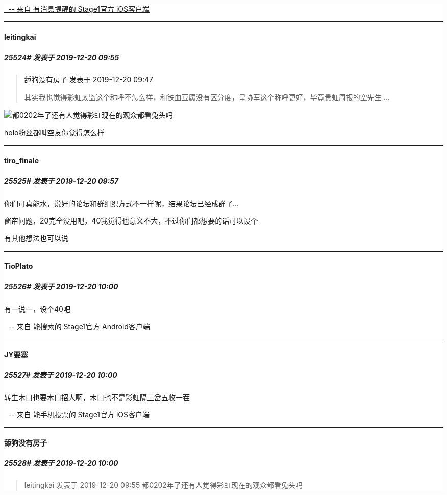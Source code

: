 [  -- 来自 有消息提醒的 Stage1官方 iOS客户端](https://itunes.apple.com/fi/app/saraba1st/id1221237470?mt=8)


*****

####  leitingkai  
##### 25524#       发表于 2019-12-20 09:55


<blockquote><a href="httphttps://bbs.saraba1st.com/2b/forum.php?mod=redirect&amp;goto=findpost&amp;pid=45925263&amp;ptid=1857164" target="_blank">舔狗没有房子 发表于 2019-12-20 09:47</a>

其实我也觉得彩虹太监这个称呼不怎么样，和铁血豆腐没有区分度，皇协军这个称呼更好，毕竟贵虹周报的空先生 ...</blockquote>
<img src="https://static.saraba1st.com/image/smiley/face2017/037.png" referrerpolicy="no-referrer">都0202年了还有人觉得彩虹现在的观众都看兔头吗

holo粉丝都叫空友你觉得怎么样


*****

####  tiro_finale  
##### 25525#       发表于 2019-12-20 09:57


你们可真能水，说好的论坛和群组织方式不一样呢，结果论坛已经成群了...

窗帘问题，20完全没用吧，40我觉得也意义不大，不过你们都想要的话可以设个

有其他想法也可以说


*****

####  TioPlato  
##### 25526#       发表于 2019-12-20 10:00


有一说一，设个40吧

[  -- 来自 能搜索的 Stage1官方 Android客户端](https://www.coolapk.com/apk/140634)


*****

####  JY要塞  
##### 25527#       发表于 2019-12-20 10:00


转生木口也要木口招人啊，木口也不是彩虹隔三岔五收一茬

[  -- 来自 能手机投票的 Stage1官方 iOS客户端](https://itunes.apple.com/fi/app/saraba1st/id1221237470?mt=8)


*****

####  舔狗没有房子  
##### 25528#       发表于 2019-12-20 10:00


<blockquote>leitingkai 发表于 2019-12-20 09:55
都0202年了还有人觉得彩虹现在的观众都看兔头吗

